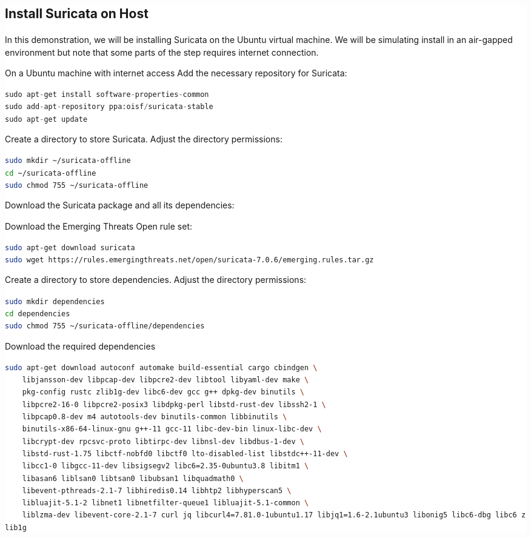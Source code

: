 ## Install Suricata on Host

In this demonstration, we will be installing Suricata on the Ubuntu virtual machine. We will be simulating install in an air-gapped environment but note that some parts of the step requires internet connection.

On a Ubuntu machine with internet access
Add the necessary repository for Suricata:

```python
sudo apt-get install software-properties-common
sudo add-apt-repository ppa:oisf/suricata-stable
sudo apt-get update
```

Create a directory to store Suricata. Adjust the directory permissions:

```bash
sudo mkdir ~/suricata-offline
cd ~/suricata-offline
sudo chmod 755 ~/suricata-offline
```

Download the Suricata package and all its dependencies:

Download the Emerging Threats Open rule set:

```bash
sudo apt-get download suricata
sudo wget https://rules.emergingthreats.net/open/suricata-7.0.6/emerging.rules.tar.gz
```

Create a directory to store dependencies. Adjust the directory permissions:

```bash
sudo mkdir dependencies
cd dependencies
sudo chmod 755 ~/suricata-offline/dependencies
```

Download the required dependencies

```bash
sudo apt-get download autoconf automake build-essential cargo cbindgen \
    libjansson-dev libpcap-dev libpcre2-dev libtool libyaml-dev make \
    pkg-config rustc zlib1g-dev libc6-dev gcc g++ dpkg-dev binutils \
    libpcre2-16-0 libpcre2-posix3 libdpkg-perl libstd-rust-dev libssh2-1 \
    libpcap0.8-dev m4 autotools-dev binutils-common libbinutils \
    binutils-x86-64-linux-gnu g++-11 gcc-11 libc-dev-bin linux-libc-dev \
    libcrypt-dev rpcsvc-proto libtirpc-dev libnsl-dev libdbus-1-dev \
    libstd-rust-1.75 libctf-nobfd0 libctf0 lto-disabled-list libstdc++-11-dev \
    libcc1-0 libgcc-11-dev libsigsegv2 libc6=2.35-0ubuntu3.8 libitm1 \
    libasan6 liblsan0 libtsan0 libubsan1 libquadmath0 \
    libevent-pthreads-2.1-7 libhiredis0.14 libhtp2 libhyperscan5 \
    libluajit-5.1-2 libnet1 libnetfilter-queue1 libluajit-5.1-common \
    liblzma-dev libevent-core-2.1-7 curl jq libcurl4=7.81.0-1ubuntu1.17 libjq1=1.6-2.1ubuntu3 libonig5 libc6-dbg libc6 zlib1g
```

